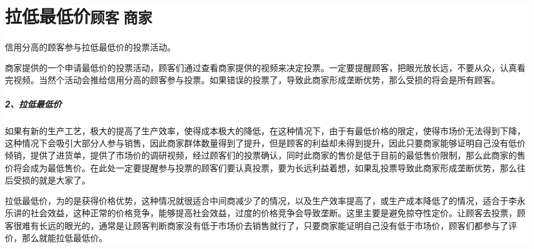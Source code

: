 # 拉低最低价`顾客` `商家` 

信用分高的顾客参与拉低最低价的投票活动。

商家提供的一个申请最低价的投票活动，顾客们通过查看商家提供的视频来决定投票。一定要提醒顾客，把眼光放长远，不要从众，认真看完视频。当然个活动会推给信用分高的顾客参与投票。如果错误的投票了，导致此商家形成垄断优势，那么受损的将会是所有顾客。

##### 2、拉低最低价

如果有新的生产工艺，极大的提高了生产效率，使得成本极大的降低，在这种情况下，由于有最低价格的限定，使得市场价无法得到下降，这种情况下会吸引大部分人参与销售，因此商家群体数量得到了提升，但是顾客的利益却未得到提升，因此只要商家能够证明自己没有低价倾销，提供了进货单，提供了市场价的调研视频，经过顾客们的投票确认，同时此商家的售价是低于目前的最低售价限制，那么此商家的售价将会成为最低售价。在此处一定要提醒参与投票的顾客们要认真投票，要为长远利益着想，如果乱投票导致此商家形成垄断优势，那么往后受损的就是大家了。

拉低最低价，为的是获得价格优势，这种情况就很适合中间商减少了的情况，以及生产效率提高了，或生产成本降低了的情况，适合于李永乐讲的社会效益，这种正常的价格竞争，能够提高社会效益，过度的价格竞争会导致垄断。这里主要是避免掠夺性定价。让顾客去投票，顾客很难有长远的眼光的，通常是让顾客判断商家没有低于市场价去销售就行了，只要商家能证明自己没有低于市场价，顾客们都参与了评价，那么就能拉低最低价。

